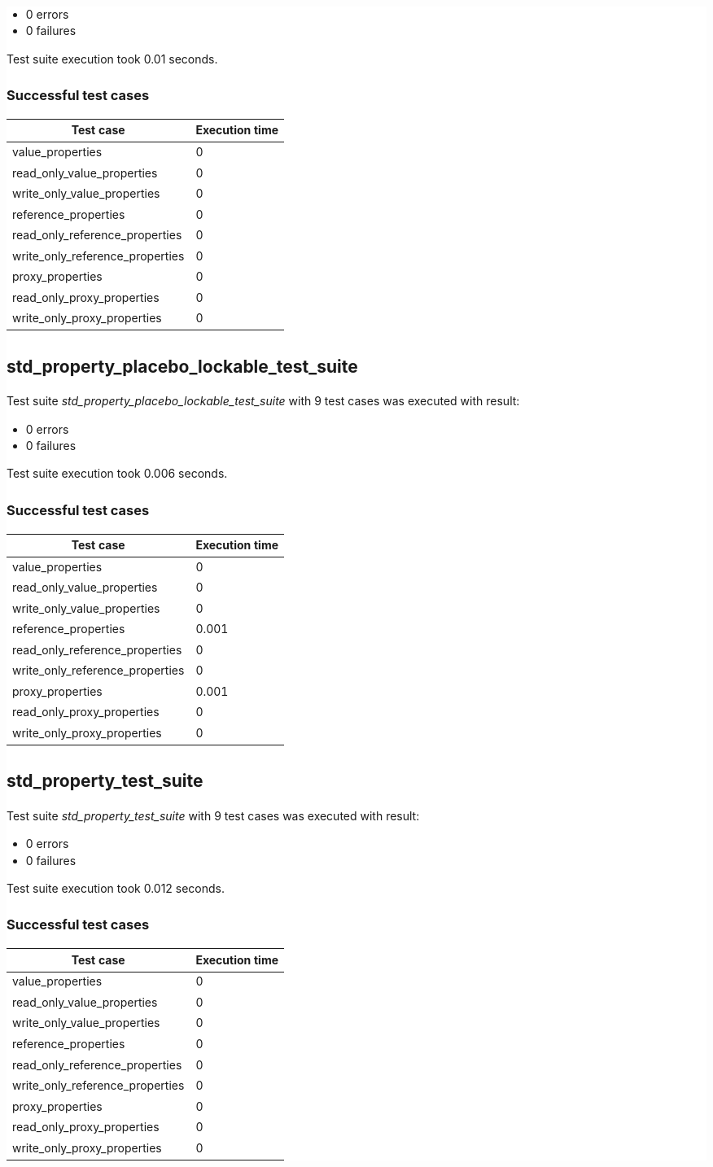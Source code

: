 * 0 errors
* 0 failures

Test suite execution took 0.01 seconds.

### Successful test cases

Test case|Execution time
-|-
value_properties | 0
read_only_value_properties | 0
write_only_value_properties | 0
reference_properties | 0
read_only_reference_properties | 0
write_only_reference_properties | 0
proxy_properties | 0
read_only_proxy_properties | 0
write_only_proxy_properties | 0

## std_property_placebo_lockable_test_suite

Test suite *std_property_placebo_lockable_test_suite* with 9 test cases was executed with result:

* 0 errors
* 0 failures

Test suite execution took 0.006 seconds.

### Successful test cases

Test case|Execution time
-|-
value_properties | 0
read_only_value_properties | 0
write_only_value_properties | 0
reference_properties | 0.001
read_only_reference_properties | 0
write_only_reference_properties | 0
proxy_properties | 0.001
read_only_proxy_properties | 0
write_only_proxy_properties | 0

## std_property_test_suite

Test suite *std_property_test_suite* with 9 test cases was executed with result:

* 0 errors
* 0 failures

Test suite execution took 0.012 seconds.

### Successful test cases

Test case|Execution time
-|-
value_properties | 0
read_only_value_properties | 0
write_only_value_properties | 0
reference_properties | 0
read_only_reference_properties | 0
write_only_reference_properties | 0
proxy_properties | 0
read_only_proxy_properties | 0
write_only_proxy_properties | 0
